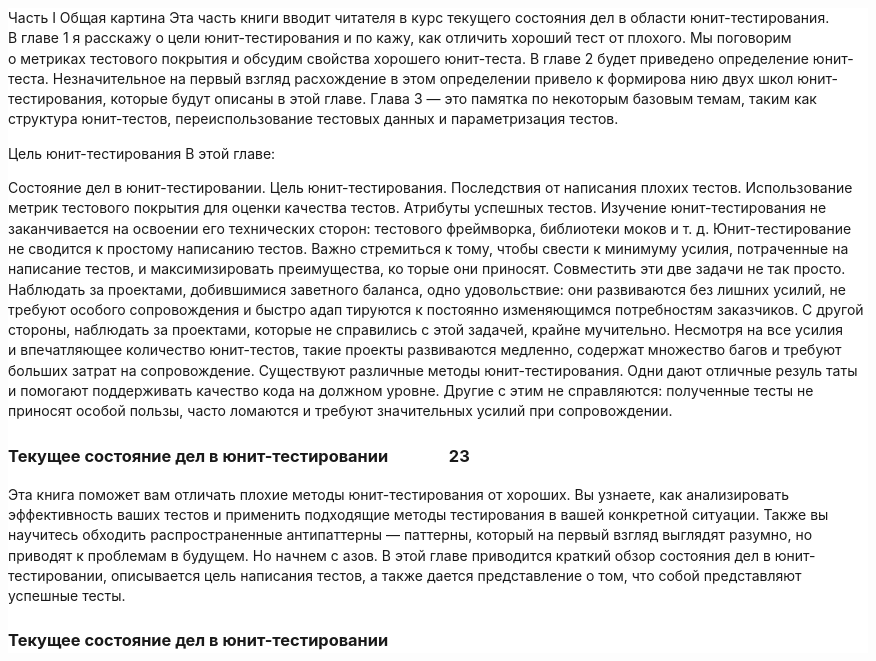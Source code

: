
Часть I
Общая картина
Эта часть книги вводит читателя в курс текущего состояния дел в области
юнит-тестирования. В главе 1 я расскажу о цели юнит-тестирования и по­
кажу, как отличить хороший тест от плохого. Мы поговорим о метриках
тестового покрытия и обсудим свойства хорошего юнит-теста.
В главе 2 будет приведено определение юнит-теста. Незначительное на
первый взгляд расхождение в этом определении привело к формирова­
нию двух школ юнит-тестирования, которые будут описаны в этой главе.
Глава 3 — это памятка по некоторым базовым темам, таким как структура
юнит-тестов, переиспользование тестовых данных и параметризация
тестов.

Цель юнит-тестирования
В этой главе:

Состояние дел в юнит-тестировании.
Цель юнит-тестирования.
Последствия от написания плохих тестов.
Использование метрик тестового покрытия для оценки качества тестов.
Атрибуты успешных тестов.
Изучение юнит-тестирования не заканчивается на освоении его технических сторон:
тестового фреймворка, библиотеки моков и т. д. Юнит-тестирование не сводится
к простому написанию тестов. Важно стремиться к тому, чтобы свести к минимуму
усилия, потраченные на написание тестов, и максимизировать преимущества, ко­
торые они приносят. Совместить эти две задачи не так просто.
Наблюдать за проектами, добившимися заветного баланса, одно удовольствие: они
развиваются без лишних усилий, не требуют особого сопровождения и быстро адап­
тируются к постоянно изменяющимся потребностям заказчиков. С другой стороны,
наблюдать за проектами, которые не справились с этой задачей, крайне мучительно.
Несмотря на все усилия и впечатляющее количество юнит-тестов, такие проекты
развиваются медленно, содержат множество багов и требуют больших затрат на
сопровождение.
Существуют различные методы юнит-тестирования. Одни дают отличные резуль­
таты и помогают поддерживать качество кода на должном уровне. Другие с этим
не справляются: полученные тесты не приносят особой пользы, часто ломаются
и требуют значительных усилий при сопровождении.


### Текущее состояние дел в юнит-тестировании      23

Эта книга поможет вам отличать плохие методы юнит-тестирования от хороших. Вы
узнаете, как анализировать эффективность ваших тестов и применить подходящие
методы тестирования в вашей конкретной ситуации. Также вы научитесь обходить
распространенные антипаттерны — паттерны, который на первый взгляд выглядят
разумно, но приводят к проблемам в будущем.
Но начнем с азов. В этой главе приводится краткий обзор состояния дел в юнит-
тестировании, описывается цель написания тестов, а также дается представление
о том, что собой представляют успешные тесты.


### Текущее состояние дел в юнит-тестировании
